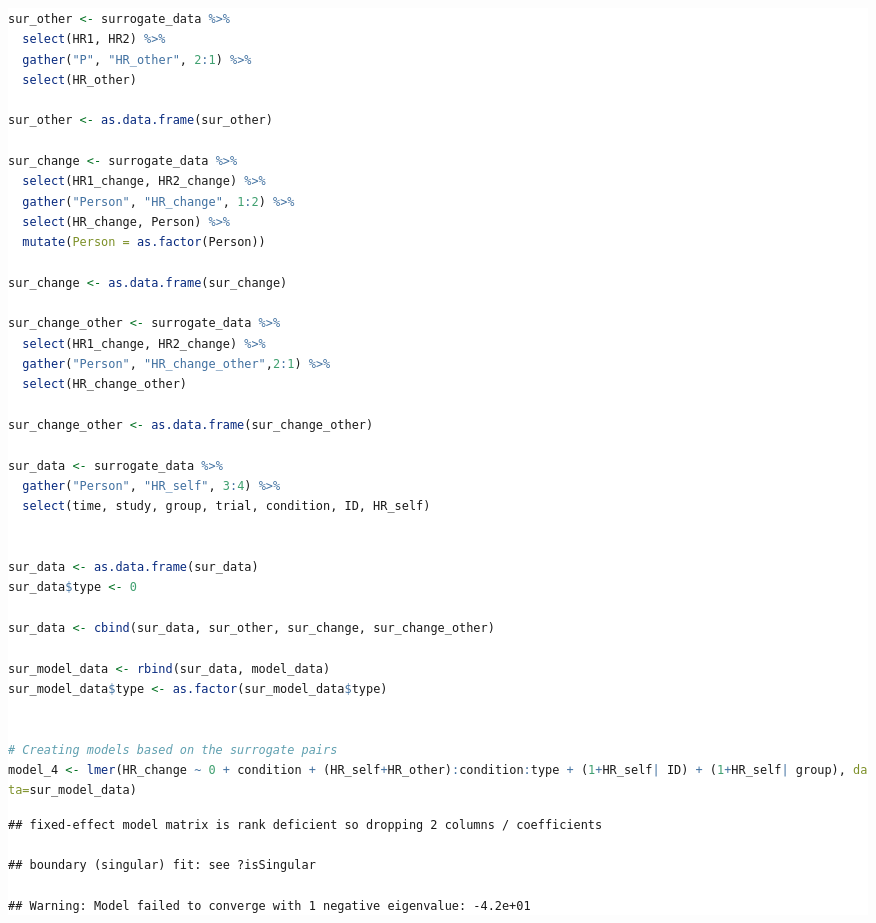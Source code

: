 ``` r
sur_other <- surrogate_data %>%
  select(HR1, HR2) %>% 
  gather("P", "HR_other", 2:1) %>% 
  select(HR_other)

sur_other <- as.data.frame(sur_other)

sur_change <- surrogate_data %>%
  select(HR1_change, HR2_change) %>% 
  gather("Person", "HR_change", 1:2) %>% 
  select(HR_change, Person) %>% 
  mutate(Person = as.factor(Person))

sur_change <- as.data.frame(sur_change)

sur_change_other <- surrogate_data %>%
  select(HR1_change, HR2_change) %>% 
  gather("Person", "HR_change_other",2:1) %>% 
  select(HR_change_other)

sur_change_other <- as.data.frame(sur_change_other)

sur_data <- surrogate_data %>%
  gather("Person", "HR_self", 3:4) %>% 
  select(time, study, group, trial, condition, ID, HR_self)


sur_data <- as.data.frame(sur_data)
sur_data$type <- 0

sur_data <- cbind(sur_data, sur_other, sur_change, sur_change_other)

sur_model_data <- rbind(sur_data, model_data)
sur_model_data$type <- as.factor(sur_model_data$type)


# Creating models based on the surrogate pairs
model_4 <- lmer(HR_change ~ 0 + condition + (HR_self+HR_other):condition:type + (1+HR_self| ID) + (1+HR_self| group), data=sur_model_data)
```

    ## fixed-effect model matrix is rank deficient so dropping 2 columns / coefficients

    ## boundary (singular) fit: see ?isSingular

    ## Warning: Model failed to converge with 1 negative eigenvalue: -4.2e+01
